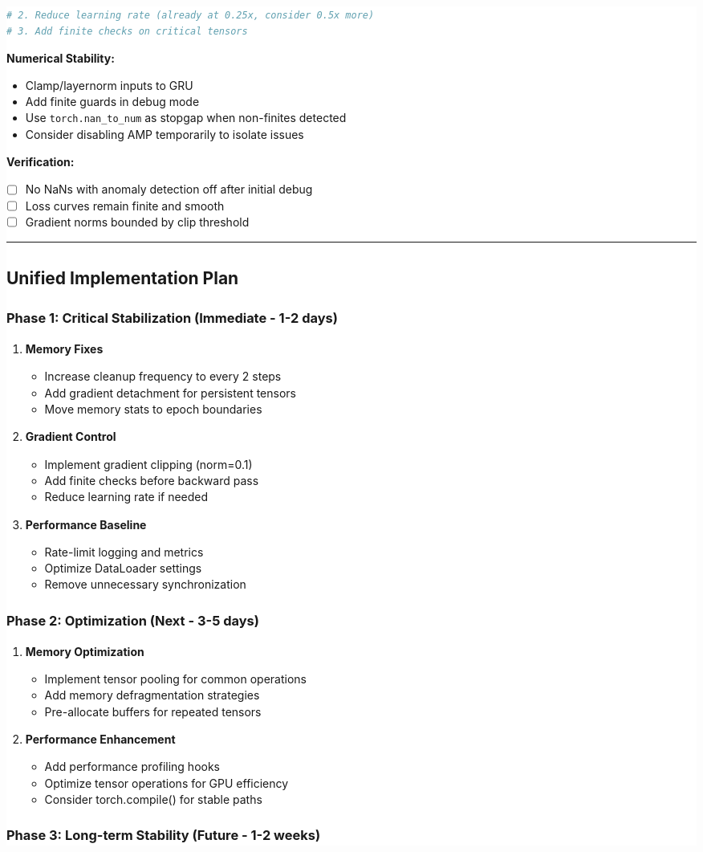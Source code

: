 ```python
# 2. Reduce learning rate (already at 0.25x, consider 0.5x more)
# 3. Add finite checks on critical tensors
```

**Numerical Stability:**

- Clamp/layernorm inputs to GRU
- Add finite guards in debug mode
- Use `torch.nan_to_num` as stopgap when non-finites detected
- Consider disabling AMP temporarily to isolate issues

**Verification:**

- [ ] No NaNs with anomaly detection off after initial debug
- [ ] Loss curves remain finite and smooth
- [ ] Gradient norms bounded by clip threshold

---

## Unified Implementation Plan

### Phase 1: Critical Stabilization (Immediate - 1-2 days)

1. **Memory Fixes**

   - Increase cleanup frequency to every 2 steps
   - Add gradient detachment for persistent tensors
   - Move memory stats to epoch boundaries

2. **Gradient Control**

   - Implement gradient clipping (norm=0.1)
   - Add finite checks before backward pass
   - Reduce learning rate if needed

3. **Performance Baseline**
   - Rate-limit logging and metrics
   - Optimize DataLoader settings
   - Remove unnecessary synchronization

### Phase 2: Optimization (Next - 3-5 days)

1. **Memory Optimization**

   - Implement tensor pooling for common operations
   - Add memory defragmentation strategies
   - Pre-allocate buffers for repeated tensors

2. **Performance Enhancement**
   - Add performance profiling hooks
   - Optimize tensor operations for GPU efficiency
   - Consider torch.compile() for stable paths

### Phase 3: Long-term Stability (Future - 1-2 weeks)
